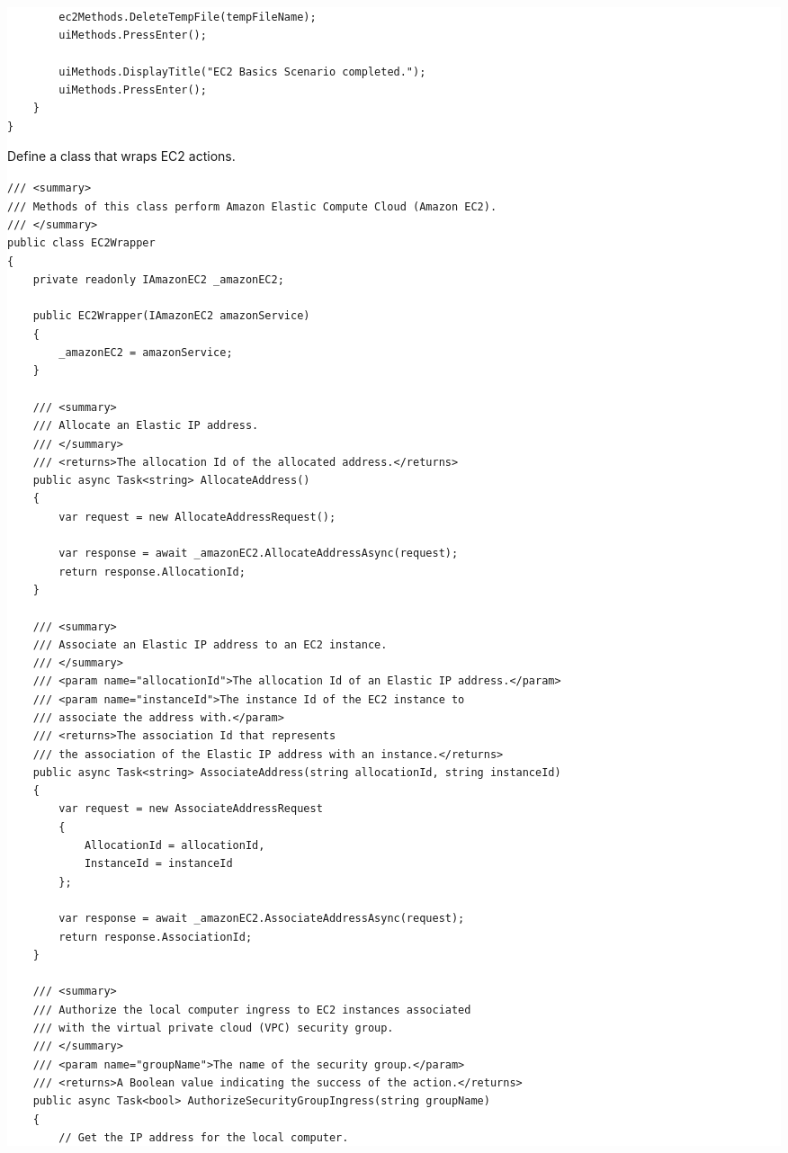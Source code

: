 ```
        ec2Methods.DeleteTempFile(tempFileName);
        uiMethods.PressEnter();

        uiMethods.DisplayTitle("EC2 Basics Scenario completed.");
        uiMethods.PressEnter();
    }
}
```
Define a class that wraps EC2 actions\.  

```
/// <summary>
/// Methods of this class perform Amazon Elastic Compute Cloud (Amazon EC2).
/// </summary>
public class EC2Wrapper
{
    private readonly IAmazonEC2 _amazonEC2;

    public EC2Wrapper(IAmazonEC2 amazonService)
    {
        _amazonEC2 = amazonService;
    }

    /// <summary>
    /// Allocate an Elastic IP address.
    /// </summary>
    /// <returns>The allocation Id of the allocated address.</returns>
    public async Task<string> AllocateAddress()
    {
        var request = new AllocateAddressRequest();

        var response = await _amazonEC2.AllocateAddressAsync(request);
        return response.AllocationId;
    }

    /// <summary>
    /// Associate an Elastic IP address to an EC2 instance.
    /// </summary>
    /// <param name="allocationId">The allocation Id of an Elastic IP address.</param>
    /// <param name="instanceId">The instance Id of the EC2 instance to
    /// associate the address with.</param>
    /// <returns>The association Id that represents
    /// the association of the Elastic IP address with an instance.</returns>
    public async Task<string> AssociateAddress(string allocationId, string instanceId)
    {
        var request = new AssociateAddressRequest
        {
            AllocationId = allocationId,
            InstanceId = instanceId
        };

        var response = await _amazonEC2.AssociateAddressAsync(request);
        return response.AssociationId;
    }

    /// <summary>
    /// Authorize the local computer ingress to EC2 instances associated
    /// with the virtual private cloud (VPC) security group.
    /// </summary>
    /// <param name="groupName">The name of the security group.</param>
    /// <returns>A Boolean value indicating the success of the action.</returns>
    public async Task<bool> AuthorizeSecurityGroupIngress(string groupName)
    {
        // Get the IP address for the local computer.
```